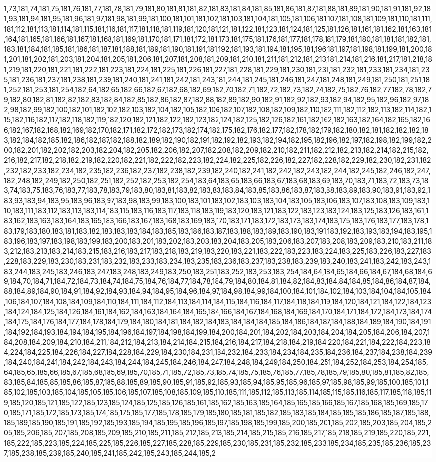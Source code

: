 1,73,181,74,181,75,181,76,181,77,181,78,181,79,181,80,181,81,181,82,181,83,181,84,181,85,181,86,181,87,181,88,181,89,181,90,181,91,181,92,181,93,181,94,181,95,181,96,181,97,181,98,181,99,181,100,181,101,181,102,181,103,181,104,181,105,181,106,181,107,181,108,181,109,181,110,181,111,181,112,181,113,181,114,181,115,181,116,181,117,181,118,181,119,181,120,181,121,181,122,181,123,181,124,181,125,181,126,181,161,181,162,181,163,181,164,181,165,181,166,181,167,181,168,181,169,181,170,181,171,181,172,181,173,181,175,181,176,181,177,181,178,181,179,181,180,181,181,181,182,181,183,181,184,181,185,181,186,181,187,181,188,181,189,181,190,181,191,181,192,181,193,181,194,181,195,181,196,181,197,181,198,181,199,181,200,181,201,181,202,181,203,181,204,181,205,181,206,181,207,181,208,181,209,181,210,181,211,181,212,181,213,181,214,181,216,181,217,181,218,181,219,181,220,181,221,181,222,181,223,181,224,181,225,181,226,181,227,181,228,181,229,181,230,181,231,181,232,181,233,181,234,181,235,181,236,181,237,181,238,181,239,181,240,181,241,181,242,181,243,181,244,181,245,181,246,181,247,181,248,181,249,181,250,181,251,181,252,181,253,181,254,182,64,182,65,182,66,182,67,182,68,182,69,182,70,182,71,182,72,182,73,182,74,182,75,182,76,182,77,182,78,182,79,182,80,182,81,182,82,182,83,182,84,182,85,182,86,182,87,182,88,182,89,182,90,182,91,182,92,182,93,182,94,182,95,182,96,182,97,182,98,182,99,182,100,182,101,182,102,182,103,182,104,182,105,182,106,182,107,182,108,182,109,182,110,182,111,182,112,182,113,182,114,182,115,182,116,182,117,182,118,182,119,182,120,182,121,182,122,182,123,182,124,182,125,182,126,182,161,182,162,182,163,182,164,182,165,182,166,182,167,182,168,182,169,182,170,182,171,182,172,182,173,182,174,182,175,182,176,182,177,182,178,182,179,182,180,182,181,182,182,182,183,182,184,182,185,182,186,182,187,182,188,182,189,182,190,182,191,182,192,182,193,182,194,182,195,182,196,182,197,182,198,182,199,182,200,182,201,182,202,182,203,182,204,182,205,182,206,182,207,182,208,182,209,182,210,182,211,182,212,182,213,182,214,182,215,182,216,182,217,182,218,182,219,182,220,182,221,182,222,182,223,182,224,182,225,182,226,182,227,182,228,182,229,182,230,182,231,182,232,182,233,182,234,182,235,182,236,182,237,182,238,182,239,182,240,182,241,182,242,182,243,182,244,182,245,182,246,182,247,182,248,182,249,182,250,182,251,182,252,182,253,182,254,183,64,183,65,183,66,183,67,183,68,183,69,183,70,183,71,183,72,183,73,183,74,183,75,183,76,183,77,183,78,183,79,183,80,183,81,183,82,183,83,183,84,183,85,183,86,183,87,183,88,183,89,183,90,183,91,183,92,183,93,183,94,183,95,183,96,183,97,183,98,183,99,183,100,183,101,183,102,183,103,183,104,183,105,183,106,183,107,183,108,183,109,183,110,183,111,183,112,183,113,183,114,183,115,183,116,183,117,183,118,183,119,183,120,183,121,183,122,183,123,183,124,183,125,183,126,183,161,183,162,183,163,183,164,183,165,183,166,183,167,183,168,183,169,183,170,183,171,183,172,183,173,183,174,183,175,183,176,183,177,183,178,183,179,183,180,183,181,183,182,183,183,183,184,183,185,183,186,183,187,183,188,183,189,183,190,183,191,183,192,183,193,183,194,183,195,183,196,183,197,183,198,183,199,183,200,183,201,183,202,183,203,183,204,183,205,183,206,183,207,183,208,183,209,183,210,183,211,183,212,183,213,183,214,183,215,183,216,183,217,183,218,183,219,183,220,183,221,183,222,183,223,183,224,183,225,183,226,183,227,183,228,183,229,183,230,183,231,183,232,183,233,183,234,183,235,183,236,183,237,183,238,183,239,183,240,183,241,183,242,183,243,183,244,183,245,183,246,183,247,183,248,183,249,183,250,183,251,183,252,183,253,183,254,184,64,184,65,184,66,184,67,184,68,184,69,184,70,184,71,184,72,184,73,184,74,184,75,184,76,184,77,184,78,184,79,184,80,184,81,184,82,184,83,184,84,184,85,184,86,184,87,184,88,184,89,184,90,184,91,184,92,184,93,184,94,184,95,184,96,184,97,184,98,184,99,184,100,184,101,184,102,184,103,184,104,184,105,184,106,184,107,184,108,184,109,184,110,184,111,184,112,184,113,184,114,184,115,184,116,184,117,184,118,184,119,184,120,184,121,184,122,184,123,184,124,184,125,184,126,184,161,184,162,184,163,184,164,184,165,184,166,184,167,184,168,184,169,184,170,184,171,184,172,184,173,184,174,184,175,184,176,184,177,184,178,184,179,184,180,184,181,184,182,184,183,184,184,184,185,184,186,184,187,184,188,184,189,184,190,184,191,184,192,184,193,184,194,184,195,184,196,184,197,184,198,184,199,184,200,184,201,184,202,184,203,184,204,184,205,184,206,184,207,184,208,184,209,184,210,184,211,184,212,184,213,184,214,184,215,184,216,184,217,184,218,184,219,184,220,184,221,184,222,184,223,184,224,184,225,184,226,184,227,184,228,184,229,184,230,184,231,184,232,184,233,184,234,184,235,184,236,184,237,184,238,184,239,184,240,184,241,184,242,184,243,184,244,184,245,184,246,184,247,184,248,184,249,184,250,184,251,184,252,184,253,184,254,185,64,185,65,185,66,185,67,185,68,185,69,185,70,185,71,185,72,185,73,185,74,185,75,185,76,185,77,185,78,185,79,185,80,185,81,185,82,185,83,185,84,185,85,185,86,185,87,185,88,185,89,185,90,185,91,185,92,185,93,185,94,185,95,185,96,185,97,185,98,185,99,185,100,185,101,185,102,185,103,185,104,185,105,185,106,185,107,185,108,185,109,185,110,185,111,185,112,185,113,185,114,185,115,185,116,185,117,185,118,185,119,185,120,185,121,185,122,185,123,185,124,185,125,185,126,185,161,185,162,185,163,185,164,185,165,185,166,185,167,185,168,185,169,185,170,185,171,185,172,185,173,185,174,185,175,185,177,185,178,185,179,185,180,185,181,185,182,185,183,185,184,185,185,185,186,185,187,185,188,185,189,185,190,185,191,185,192,185,193,185,194,185,195,185,196,185,197,185,198,185,199,185,200,185,201,185,202,185,203,185,204,185,205,185,206,185,207,185,208,185,209,185,210,185,211,185,212,185,213,185,214,185,215,185,216,185,217,185,218,185,219,185,220,185,221,185,222,185,223,185,224,185,225,185,226,185,227,185,228,185,229,185,230,185,231,185,232,185,233,185,234,185,235,185,236,185,237,185,238,185,239,185,240,185,241,185,242,185,243,185,244,185,2